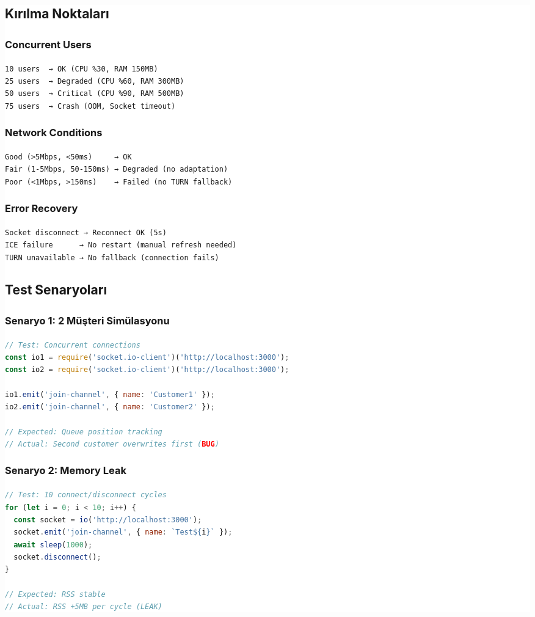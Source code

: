 ## Kırılma Noktaları

### Concurrent Users

```
10 users  → OK (CPU %30, RAM 150MB)
25 users  → Degraded (CPU %60, RAM 300MB)
50 users  → Critical (CPU %90, RAM 500MB)
75 users  → Crash (OOM, Socket timeout)
```

### Network Conditions

```
Good (>5Mbps, <50ms)     → OK
Fair (1-5Mbps, 50-150ms) → Degraded (no adaptation)
Poor (<1Mbps, >150ms)    → Failed (no TURN fallback)
```

### Error Recovery

```
Socket disconnect → Reconnect OK (5s)
ICE failure      → No restart (manual refresh needed)
TURN unavailable → No fallback (connection fails)
```

## Test Senaryoları

### Senaryo 1: 2 Müşteri Simülasyonu

```javascript
// Test: Concurrent connections
const io1 = require('socket.io-client')('http://localhost:3000');
const io2 = require('socket.io-client')('http://localhost:3000');

io1.emit('join-channel', { name: 'Customer1' });
io2.emit('join-channel', { name: 'Customer2' });

// Expected: Queue position tracking
// Actual: Second customer overwrites first (BUG)
```

### Senaryo 2: Memory Leak

```javascript
// Test: 10 connect/disconnect cycles
for (let i = 0; i < 10; i++) {
  const socket = io('http://localhost:3000');
  socket.emit('join-channel', { name: `Test${i}` });
  await sleep(1000);
  socket.disconnect();
}

// Expected: RSS stable
// Actual: RSS +5MB per cycle (LEAK)
```
